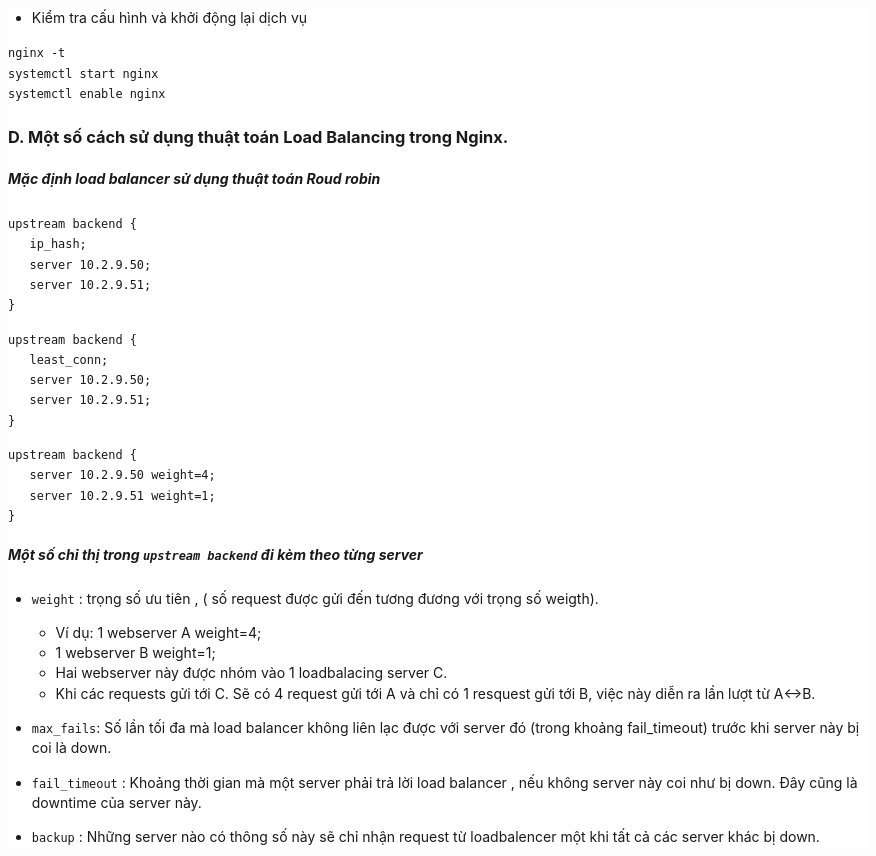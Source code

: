 
- Kiểm tra cấu hình và khởi động lại dịch vụ
```
nginx -t
systemctl start nginx
systemctl enable nginx

```


### D. Một số cách sử dụng thuật toán Load Balancing trong Nginx.
##### Mặc định load balancer sử dụng thuật toán Roud robin

```
upstream backend {
   ip_hash;
   server 10.2.9.50; 
   server 10.2.9.51;
}

```
```
upstream backend {
   least_conn;
   server 10.2.9.50; 
   server 10.2.9.51;
}

```
```
upstream backend {
   server 10.2.9.50 weight=4; 
   server 10.2.9.51 weight=1;
}

```


##### Một số chỉ thị trong  ` upstream backend ` đi kèm theo từng server
- ` weight ` : trọng số ưu tiên , ( số request được gửi đến tương đương với trọng số weigth). 
	- Ví dụ:  1 webserver  A weight=4;
	- 1 webserver B weight=1; 
	- Hai webserver này được nhóm vào 1 loadbalacing server C.
	- Khi các requests gửi tới C. Sẽ có 4 request gửi tới  A và chỉ có 1 resquest gửi tới B, việc này diễn ra lần lượt từ A<->B.
- ` max_fails `: Số lần tối đa mà load balancer không liên lạc được với server đó (trong khoảng fail_timeout) trước khi server này bị coi là down.

- ` fail_timeout ` : Khoảng thời gian mà một server phải trả lời load balancer , nếu không server này coi như bị down. Đây cũng là downtime của server này.

- ` backup ` : Những server nào có thông số này sẽ chỉ nhận request từ loadbalencer một khi tất cả các server khác bị down.
